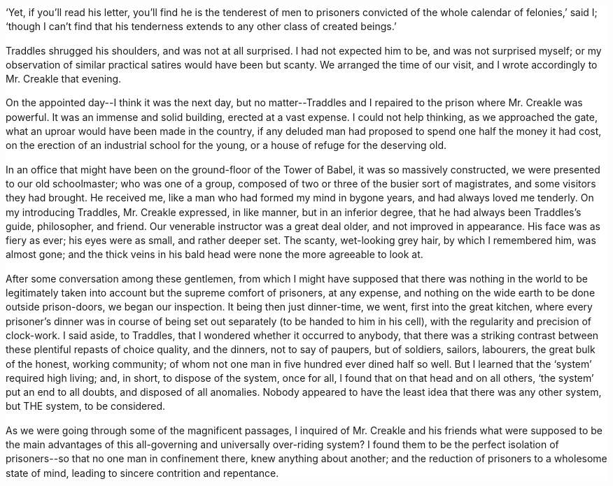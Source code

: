 ‘Yet, if you’ll read his letter, you’ll find he is the tenderest of
men to prisoners convicted of the whole calendar of felonies,’ said I;
‘though I can’t find that his tenderness extends to any other class of
created beings.’

Traddles shrugged his shoulders, and was not at all surprised. I had not
expected him to be, and was not surprised myself; or my observation of
similar practical satires would have been but scanty. We arranged the
time of our visit, and I wrote accordingly to Mr. Creakle that evening.

On the appointed day--I think it was the next day, but no
matter--Traddles and I repaired to the prison where Mr. Creakle was
powerful. It was an immense and solid building, erected at a vast
expense. I could not help thinking, as we approached the gate, what
an uproar would have been made in the country, if any deluded man had
proposed to spend one half the money it had cost, on the erection of an
industrial school for the young, or a house of refuge for the deserving
old.

In an office that might have been on the ground-floor of the Tower of
Babel, it was so massively constructed, we were presented to our old
schoolmaster; who was one of a group, composed of two or three of the
busier sort of magistrates, and some visitors they had brought. He
received me, like a man who had formed my mind in bygone years, and
had always loved me tenderly. On my introducing Traddles, Mr. Creakle
expressed, in like manner, but in an inferior degree, that he had always
been Traddles’s guide, philosopher, and friend. Our venerable instructor
was a great deal older, and not improved in appearance. His face was
as fiery as ever; his eyes were as small, and rather deeper set. The
scanty, wet-looking grey hair, by which I remembered him, was almost
gone; and the thick veins in his bald head were none the more agreeable
to look at.

After some conversation among these gentlemen, from which I might have
supposed that there was nothing in the world to be legitimately taken
into account but the supreme comfort of prisoners, at any expense, and
nothing on the wide earth to be done outside prison-doors, we began
our inspection. It being then just dinner-time, we went, first into the
great kitchen, where every prisoner’s dinner was in course of being set
out separately (to be handed to him in his cell), with the regularity
and precision of clock-work. I said aside, to Traddles, that I wondered
whether it occurred to anybody, that there was a striking contrast
between these plentiful repasts of choice quality, and the dinners, not
to say of paupers, but of soldiers, sailors, labourers, the great bulk
of the honest, working community; of whom not one man in five hundred
ever dined half so well. But I learned that the ‘system’ required high
living; and, in short, to dispose of the system, once for all, I found
that on that head and on all others, ‘the system’ put an end to all
doubts, and disposed of all anomalies. Nobody appeared to have the least
idea that there was any other system, but THE system, to be considered.

As we were going through some of the magnificent passages, I inquired of
Mr. Creakle and his friends what were supposed to be the main advantages
of this all-governing and universally over-riding system? I found
them to be the perfect isolation of prisoners--so that no one man in
confinement there, knew anything about another; and the reduction of
prisoners to a wholesome state of mind, leading to sincere contrition
and repentance.
